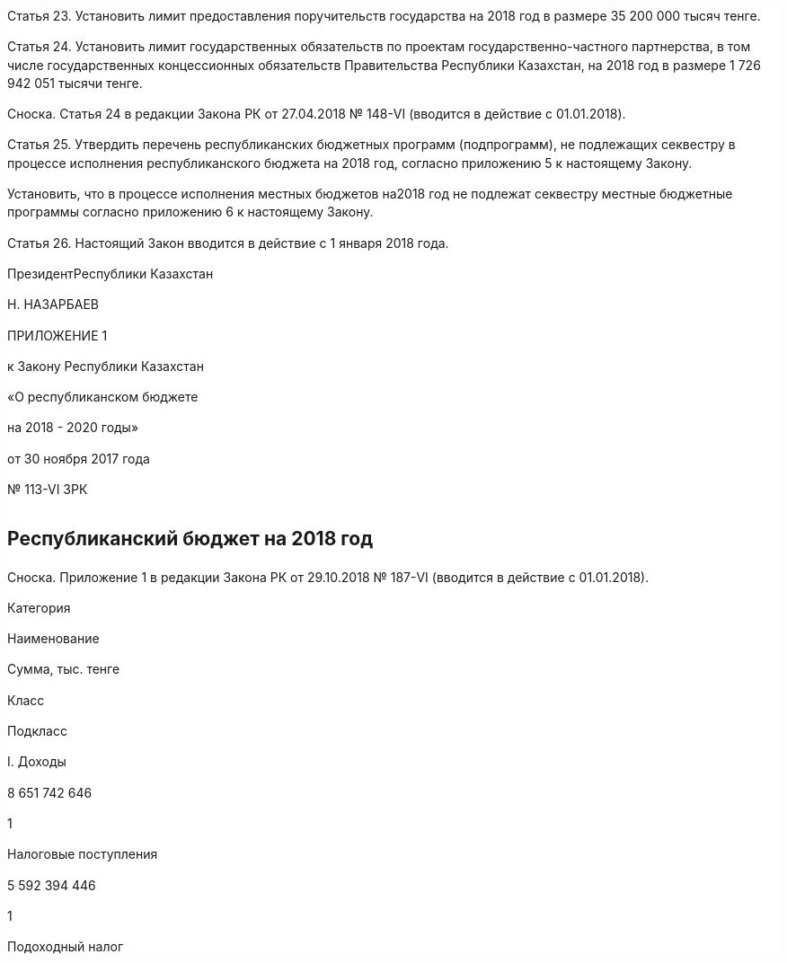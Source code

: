 Статья 23. Установить лимит предоставления поручительств государства на 2018 год в размере 35 200 000 тысяч тенге.

Статья 24. Установить лимит государственных обязательств по проектам государственно-частного партнерства, в том числе государственных концессионных обязательств Правительства Республики Казахстан, на 2018 год в размере 1 726 942 051 тысячи тенге.

Сноска. Статья 24 в редакции Закона РК от 27.04.2018 № 148-VI (вводится в действие с 01.01.2018).

Статья 25. Утвердить перечень республиканских бюджетных программ (подпрограмм), не подлежащих секвестру в процессе исполнения республиканского бюджета на 2018 год, согласно приложению 5 к настоящему Закону.

Установить, что в процессе исполнения местных бюджетов на2018 год не подлежат секвестру местные бюджетные программы согласно приложению 6 к настоящему Закону.

Статья 26. Настоящий Закон вводится в действие с 1 января 2018 года.

ПрезидентРеспублики Казахстан

Н. НАЗАРБАЕВ

ПРИЛОЖЕНИЕ 1

к Закону Республики Казахстан

«О республиканском бюджете

на 2018 - 2020 годы»

от 30 ноября 2017 года

№ 113-VI ЗРК

## Республиканский бюджет на 2018 год

Сноска. Приложение 1 в редакции Закона РК от 29.10.2018 № 187-VІ (вводится в действие с 01.01.2018).

Категория

Наименование

Сумма, тыс. тенге

Класс

Подкласс

I. Доходы

8 651 742 646

1

Налоговые поступления

5 592 394 446

1

Подоходный налог
